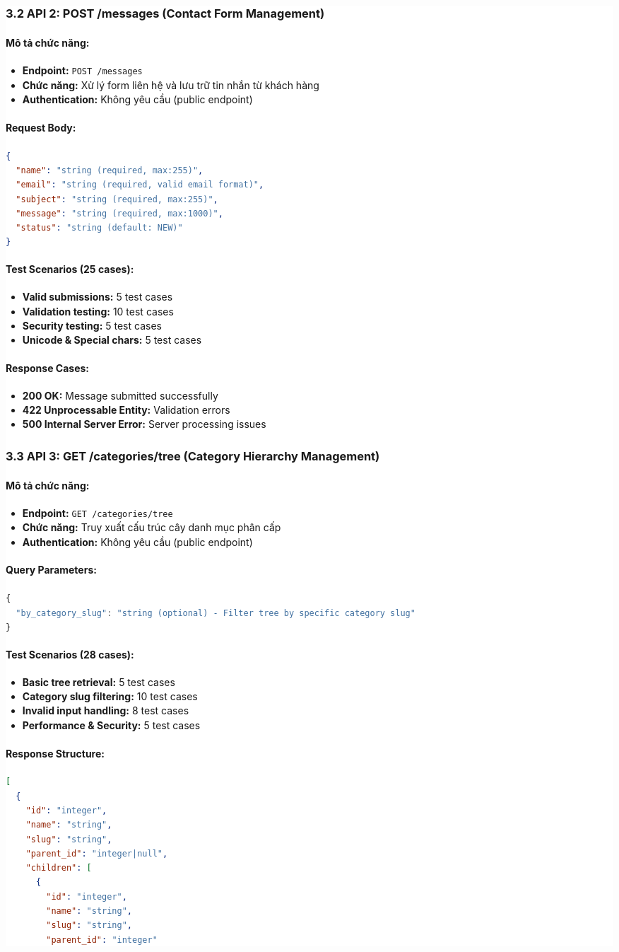 ### 3.2 API 2: POST /messages (Contact Form Management)

#### Mô tả chức năng:
- **Endpoint:** `POST /messages`
- **Chức năng:** Xử lý form liên hệ và lưu trữ tin nhắn từ khách hàng
- **Authentication:** Không yêu cầu (public endpoint)

#### Request Body:
```json
{
  "name": "string (required, max:255)",
  "email": "string (required, valid email format)",
  "subject": "string (required, max:255)",
  "message": "string (required, max:1000)",
  "status": "string (default: NEW)"
}
```

#### Test Scenarios (25 cases):
- **Valid submissions:** 5 test cases
- **Validation testing:** 10 test cases
- **Security testing:** 5 test cases
- **Unicode & Special chars:** 5 test cases

#### Response Cases:
- **200 OK:** Message submitted successfully
- **422 Unprocessable Entity:** Validation errors
- **500 Internal Server Error:** Server processing issues

### 3.3 API 3: GET /categories/tree (Category Hierarchy Management)

#### Mô tả chức năng:
- **Endpoint:** `GET /categories/tree`
- **Chức năng:** Truy xuất cấu trúc cây danh mục phân cấp
- **Authentication:** Không yêu cầu (public endpoint)

#### Query Parameters:
```javascript
{
  "by_category_slug": "string (optional) - Filter tree by specific category slug"
}
```

#### Test Scenarios (28 cases):
- **Basic tree retrieval:** 5 test cases
- **Category slug filtering:** 10 test cases
- **Invalid input handling:** 8 test cases
- **Performance & Security:** 5 test cases

#### Response Structure:
```json
[
  {
    "id": "integer",
    "name": "string", 
    "slug": "string",
    "parent_id": "integer|null",
    "children": [
      {
        "id": "integer",
        "name": "string",
        "slug": "string",
        "parent_id": "integer"
```